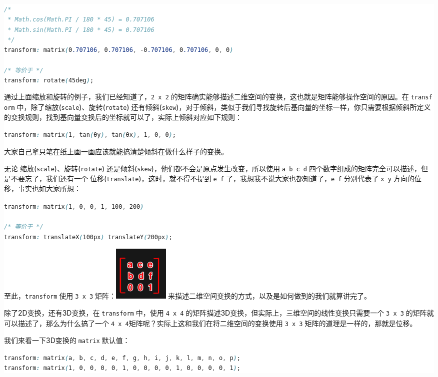 ```css
/*
 * Math.cos(Math.PI / 180 * 45) = 0.707106
 * Math.sin(Math.PI / 180 * 45) = 0.707106
 */
transform: matrix(0.707106, 0.707106, -0.707106, 0.707106, 0, 0)

/* 等价于 */
transform: rotate(45deg);
```

通过上面缩放和旋转的例子，我们已经知道了，`2 x 2` 的矩阵确实能够描述二维空间的变换，这也就是矩阵能够操作空间的原因。在 `transform` 中，除了缩放(`scale`)、旋转(`rotate`) 还有倾斜(`skew`)，对于倾斜，类似于我们寻找旋转后基向量的坐标一样，你只需要根据倾斜所定义的变换规则，找到基向量变换后的坐标就可以了，实际上倾斜对应如下规则：

```css
transform: matrix(1, tan(θy), tan(θx), 1, 0, 0);
```

大家自己拿只笔在纸上画一画应该就能搞清楚倾斜在做什么样子的变换。

无论 缩放(`scale`)、旋转(`rotate`) 还是倾斜(`skew`)，他们都不会是原点发生改变，所以使用 `a b c d` 四个数字组成的矩阵完全可以描述，但是不要忘了，我们还有一个 位移(`translate`)，这时，就不得不提到 `e f` 了，我想我不说大家也都知道了，`e f` 分别代表了 `x y` 方向的位移，事实也如大家所想：

```css
transform: matrix(1, 0, 0, 1, 100, 200)

/* 等价于 */
transform: translateX(100px) translateY(200px);
```

至此，`transform` 使用 `3 x 3` 矩阵：<img src="/img/mr1.png" style="max-width: 100px;"/> 来描述二维空间变换的方式，以及是如何做到的我们就算讲完了。

除了2D变换，还有3D变换，在 `transform` 中，使用 `4 x 4` 的矩阵描述3D变换，但实际上，三维空间的线性变换只需要一个 `3 x 3` 的矩阵就可以描述了，那么为什么搞了一个 `4 x 4`矩阵呢？实际上这和我们在将二维空间的变换使用 `3 x 3` 矩阵的道理是一样的，那就是位移。

我们来看一下3D变换的 `matrix` 默认值：

```css
transform: matrix(a, b, c, d, e, f, g, h, i, j, k, l, m, n, o, p);
transform: matrix(1, 0, 0, 0, 0, 1, 0, 0, 0, 0, 1, 0, 0, 0, 0, 1);
```
